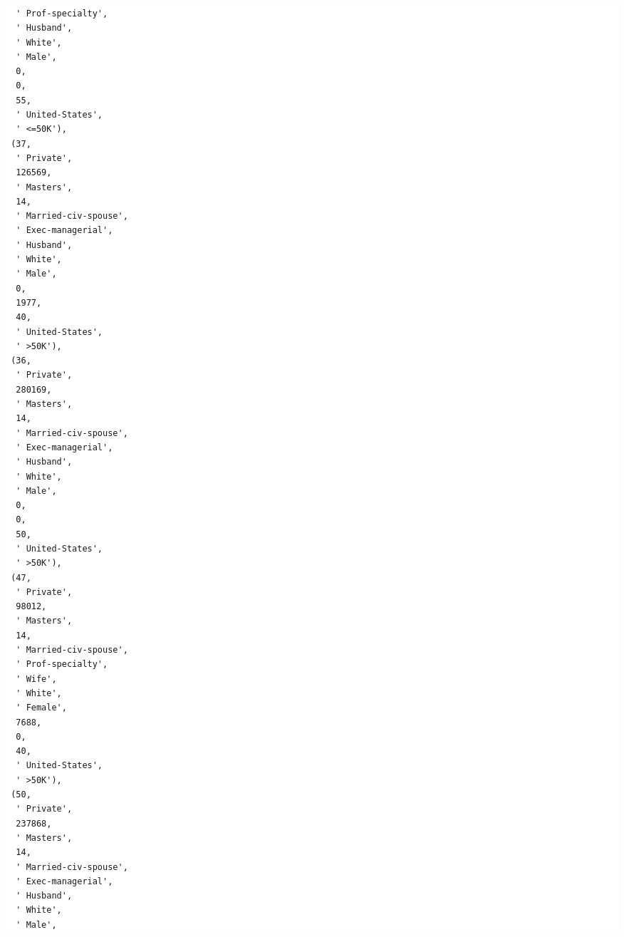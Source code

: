       ' Prof-specialty',
      ' Husband',
      ' White',
      ' Male',
      0,
      0,
      55,
      ' United-States',
      ' <=50K'),
     (37,
      ' Private',
      126569,
      ' Masters',
      14,
      ' Married-civ-spouse',
      ' Exec-managerial',
      ' Husband',
      ' White',
      ' Male',
      0,
      1977,
      40,
      ' United-States',
      ' >50K'),
     (36,
      ' Private',
      280169,
      ' Masters',
      14,
      ' Married-civ-spouse',
      ' Exec-managerial',
      ' Husband',
      ' White',
      ' Male',
      0,
      0,
      50,
      ' United-States',
      ' >50K'),
     (47,
      ' Private',
      98012,
      ' Masters',
      14,
      ' Married-civ-spouse',
      ' Prof-specialty',
      ' Wife',
      ' White',
      ' Female',
      7688,
      0,
      40,
      ' United-States',
      ' >50K'),
     (50,
      ' Private',
      237868,
      ' Masters',
      14,
      ' Married-civ-spouse',
      ' Exec-managerial',
      ' Husband',
      ' White',
      ' Male',